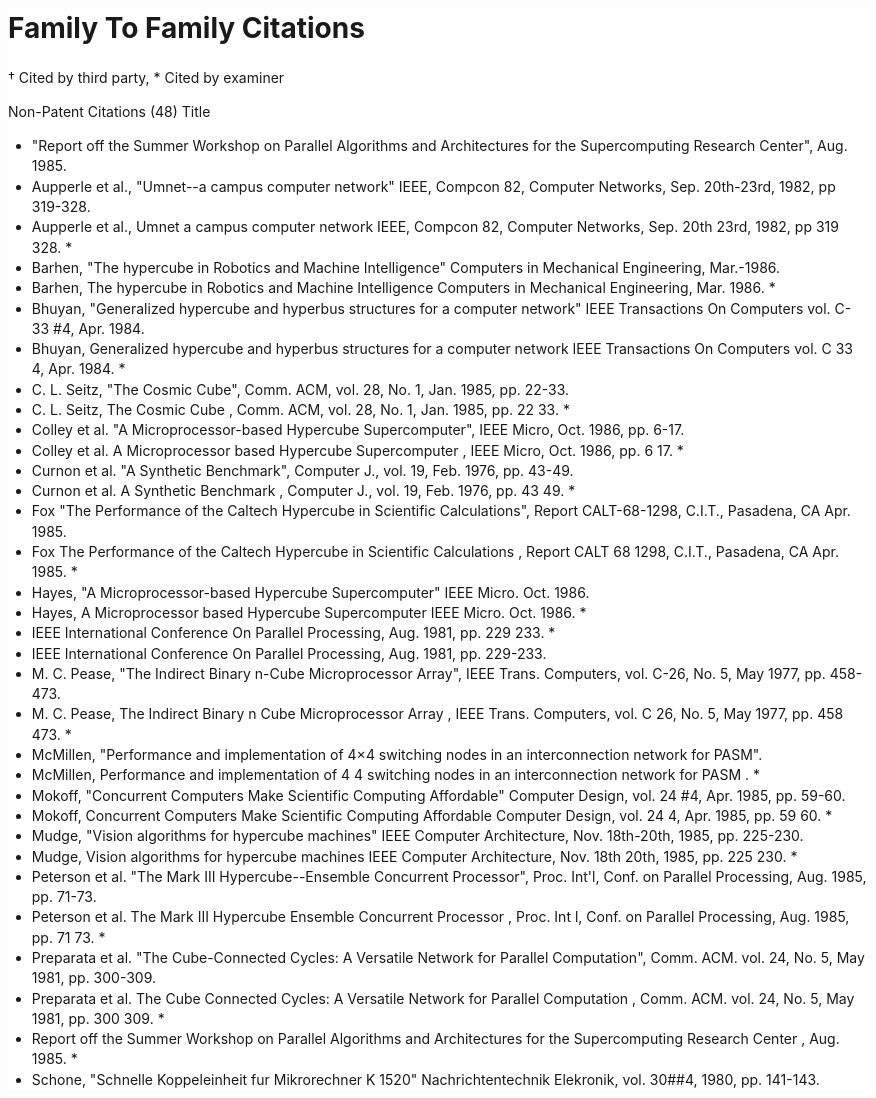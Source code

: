 # Family To Family Citations				
† Cited by third party, * Cited by examiner

Non-Patent Citations (48)
Title
* "Report off the Summer Workshop on Parallel Algorithms and Architectures for the Supercomputing Research Center", Aug. 1985.
* Aupperle et al., "Umnet--a campus computer network" IEEE, Compcon 82, Computer Networks, Sep. 20th-23rd, 1982, pp 319-328.
* Aupperle et al., Umnet a campus computer network IEEE, Compcon 82, Computer Networks, Sep. 20th 23rd, 1982, pp 319 328. *
* Barhen, "The hypercube in Robotics and Machine Intelligence" Computers in Mechanical Engineering, Mar.-1986.
* Barhen, The hypercube in Robotics and Machine Intelligence Computers in Mechanical Engineering, Mar. 1986. *
* Bhuyan, "Generalized hypercube and hyperbus structures for a computer network" IEEE Transactions On Computers vol. C-33 #4, Apr. 1984.
* Bhuyan, Generalized hypercube and hyperbus structures for a computer network IEEE Transactions On Computers vol. C 33 4, Apr. 1984. *
* C. L. Seitz, "The Cosmic Cube", Comm. ACM, vol. 28, No. 1, Jan. 1985, pp. 22-33.
* C. L. Seitz, The Cosmic Cube , Comm. ACM, vol. 28, No. 1, Jan. 1985, pp. 22 33. *
* Colley et al. "A Microprocessor-based Hypercube Supercomputer", IEEE Micro, Oct. 1986, pp. 6-17.
* Colley et al. A Microprocessor based Hypercube Supercomputer , IEEE Micro, Oct. 1986, pp. 6 17. *
* Curnon et al. "A Synthetic Benchmark", Computer J., vol. 19, Feb. 1976, pp. 43-49.
* Curnon et al. A Synthetic Benchmark , Computer J., vol. 19, Feb. 1976, pp. 43 49. *
* Fox "The Performance of the Caltech Hypercube in Scientific Calculations", Report CALT-68-1298, C.I.T., Pasadena, CA Apr. 1985.
* Fox The Performance of the Caltech Hypercube in Scientific Calculations , Report CALT 68 1298, C.I.T., Pasadena, CA Apr. 1985. *
* Hayes, "A Microprocessor-based Hypercube Supercomputer" IEEE Micro. Oct. 1986.
* Hayes, A Microprocessor based Hypercube Supercomputer IEEE Micro. Oct. 1986. *
* IEEE International Conference On Parallel Processing, Aug. 1981, pp. 229 233. *
* IEEE International Conference On Parallel Processing, Aug. 1981, pp. 229-233.
* M. C. Pease, "The Indirect Binary n-Cube Microprocessor Array", IEEE Trans. Computers, vol. C-26, No. 5, May 1977, pp. 458-473.
* M. C. Pease, The Indirect Binary n Cube Microprocessor Array , IEEE Trans. Computers, vol. C 26, No. 5, May 1977, pp. 458 473. *
* McMillen, "Performance and implementation of 4×4 switching nodes in an interconnection network for PASM".
* McMillen, Performance and implementation of 4 4 switching nodes in an interconnection network for PASM . *
* Mokoff, "Concurrent Computers Make Scientific Computing Affordable" Computer Design, vol. 24 #4, Apr. 1985, pp. 59-60.
* Mokoff, Concurrent Computers Make Scientific Computing Affordable Computer Design, vol. 24 4, Apr. 1985, pp. 59 60. *
* Mudge, "Vision algorithms for hypercube machines" IEEE Computer Architecture, Nov. 18th-20th, 1985, pp. 225-230.
* Mudge, Vision algorithms for hypercube machines IEEE Computer Architecture, Nov. 18th 20th, 1985, pp. 225 230. *
* Peterson et al. "The Mark III Hypercube--Ensemble Concurrent Processor", Proc. Int'l, Conf. on Parallel Processing, Aug. 1985, pp. 71-73.
* Peterson et al. The Mark III Hypercube Ensemble Concurrent Processor , Proc. Int l, Conf. on Parallel Processing, Aug. 1985, pp. 71 73. *
* Preparata et al. "The Cube-Connected Cycles: A Versatile Network for Parallel Computation", Comm. ACM. vol. 24, No. 5, May 1981, pp. 300-309.
* Preparata et al. The Cube Connected Cycles: A Versatile Network for Parallel Computation , Comm. ACM. vol. 24, No. 5, May 1981, pp. 300 309. *
* Report off the Summer Workshop on Parallel Algorithms and Architectures for the Supercomputing Research Center , Aug. 1985. *
* Schone, "Schnelle Koppeleinheit fur Mikrorechner K 1520" Nachrichtentechnik Elekronik, vol. 30##4, 1980, pp. 141-143.
